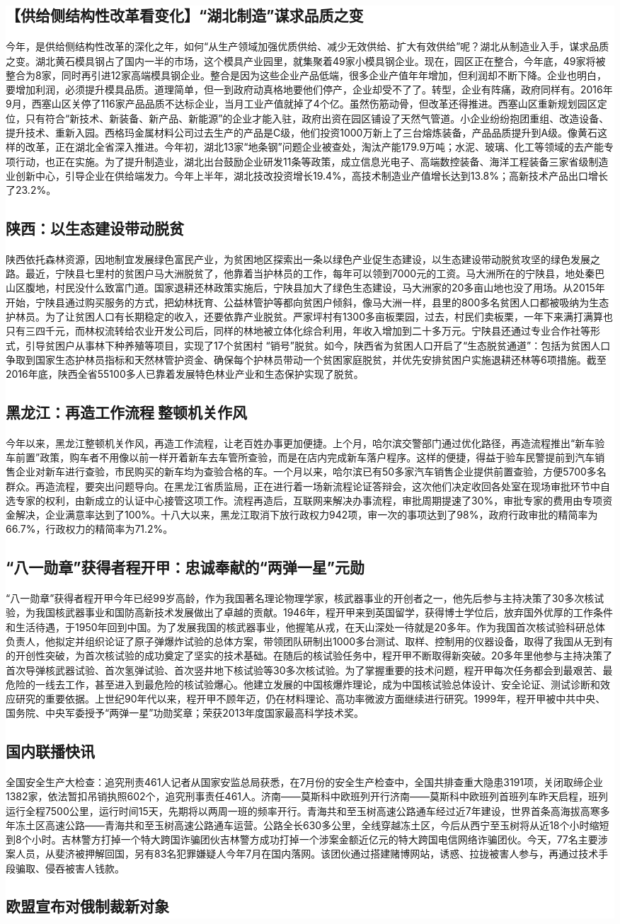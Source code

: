 ## 【供给侧结构性改革看变化】“湖北制造”谋求品质之变


今年，是供给侧结构性改革的深化之年，如何“从生产领域加强优质供给、减少无效供给、扩大有效供给”呢？湖北从制造业入手，谋求品质之变。湖北黄石模具钢占了国内一半的市场，这个模具产业园里，就集聚着49家小模具钢企业。现在，园区正在整合，今年底，49家将被整合为8家，同时再引进12家高端模具钢企业。整合是因为这些企业产品低端，很多企业产值年年增加，但利润却不断下降。企业也明白，要增加利润，必须提升模具品质。道理简单，但一到政府动真格地要他们停产，企业却受不了了。转型，企业有阵痛，政府同样有。2016年9月，西塞山区关停了116家产品品质不达标企业，当月工业产值就掉了4个亿。虽然伤筋动骨，但改革还得推进。西塞山区重新规划园区定位，只有符合“新技术、新装备、新产品、新能源”的企业才能入驻，政府出资在园区铺设了天然气管道。小企业纷纷抱团重组、改造设备、提升技术、重新入园。西格玛金属材料公司过去生产的产品是C级，他们投资1000万新上了三台熔炼装备，产品品质提升到A级。像黄石这样的改革，正在湖北全省深入推进。今年初，湖北13家“地条钢”问题企业被查处，淘汰产能179.9万吨；水泥、玻璃、化工等领域的去产能专项行动，也正在实施。为了提升制造业，湖北出台鼓励企业研发11条等政策，成立信息光电子、高端数控装备、海洋工程装备三家省级制造业创新中心，引导企业在供给端发力。今年上半年，湖北技改投资增长19.4%，高技术制造业产值增长达到13.8%；高新技术产品出口增长了23.2%。


## 陕西：以生态建设带动脱贫


陕西依托森林资源，因地制宜发展绿色富民产业，为贫困地区探索出一条以绿色产业促生态建设，以生态建设带动脱贫攻坚的绿色发展之路。最近，宁陕县七里村的贫困户马大洲脱贫了，他靠着当护林员的工作，每年可以领到7000元的工资。马大洲所在的宁陕县，地处秦巴山区腹地，村民没什么致富门道。国家退耕还林政策实施后，宁陕县加大了绿色生态建设，马大洲家的20多亩山地也没了用场。从2015年开始，宁陕县通过购买服务的方式，把幼林抚育、公益林管护等都向贫困户倾斜，像马大洲一样，县里的800多名贫困人口都被吸纳为生态护林员。为了让贫困人口有长期稳定的收入，还要依靠产业脱贫。严家坪村有1300多亩板栗园，过去，村民们卖板栗，一年下来满打满算也只有三四千元，而林权流转给农业开发公司后，同样的林地被立体化综合利用，年收入增加到二十多万元。宁陕县还通过专业合作社等形式，引导贫困户从事林下种养殖等项目，实现了17个贫困村 “销号”脱贫。如今，陕西省为贫困人口开启了“生态脱贫通道”：包括为贫困人口争取到国家生态护林员指标和天然林管护资金、确保每个护林员带动一个贫困家庭脱贫，并优先安排贫困户实施退耕还林等6项措施。截至2016年底，陕西全省55100多人已靠着发展特色林业产业和生态保护实现了脱贫。


## 黑龙江：再造工作流程 整顿机关作风


今年以来，黑龙江整顿机关作风，再造工作流程，让老百姓办事更加便捷。上个月，哈尔滨交警部门通过优化路径，再造流程推出“新车验车前置”政策，购车者不用像以前一样开着新车去车管所查验，而是在店内完成新车落户程序。这样的便捷，得益于验车民警提前到汽车销售企业对新车进行查验，市民购买的新车均为查验合格的车。一个月以来，哈尔滨已有50多家汽车销售企业提供前置查验，方便5700多名群众。再造流程，要突出问题导向。在黑龙江省质监局，正在进行着一场新流程论证答辩会，这次他们决定收回各处室在现场审批环节中自选专家的权利，由新成立的认证中心接管这项工作。流程再造后，互联网来解决办事流程，审批周期提速了30%，审批专家的费用由专项资金解决，企业满意率达到了100%。十八大以来，黑龙江取消下放行政权力942项，审一次的事项达到了98%，政府行政审批的精简率为66.7%，行政权力的精简率为71.2%。


## “八一勋章”获得者程开甲：忠诚奉献的“两弹一星”元勋


“八一勋章”获得者程开甲今年已经99岁高龄，作为我国著名理论物理学家，核武器事业的开创者之一，他先后参与主持决策了30多次核试验，为我国核武器事业和国防高新技术发展做出了卓越的贡献。1946年，程开甲来到英国留学，获得博士学位后，放弃国外优厚的工作条件和生活待遇，于1950年回到中国。为了发展我国的核武器事业，他握笔从戎，在天山深处一待就是20多年。作为我国首次核试验科研总体负责人，他拟定并组织论证了原子弹爆炸试验的总体方案，带领团队研制出1000多台测试、取样、控制用的仪器设备，取得了我国从无到有的开创性突破，为首次核试验的成功奠定了坚实的技术基础。在随后的核试验任务中，程开甲不断取得新突破。20多年里他参与主持决策了首次导弹核武器试验、首次氢弹试验、首次竖井地下核试验等30多次核试验。为了掌握重要的技术问题，程开甲每次任务都会到最艰苦、最危险的一线去工作，甚至进入到最危险的核试验爆心。他建立发展的中国核爆炸理论，成为中国核试验总体设计、安全论证、测试诊断和效应研究的重要依据。上世纪90年代以来，程开甲不顾年迈，仍在材料理论、高功率微波方面继续进行研究。1999年，程开甲被中共中央、国务院、中央军委授予“两弹一星”功勋奖章；荣获2013年度国家最高科学技术奖。


## 国内联播快讯


全国安全生产大检查：追究刑责461人记者从国家安监总局获悉，在7月份的安全生产检查中，全国共排查重大隐患3191项，关闭取缔企业1382家，依法暂扣吊销执照602个，追究刑事责任461人。济南——莫斯科中欧班列开行济南——莫斯科中欧班列首班列车昨天启程，班列运行全程7500公里，运行时间15天，先期将以两周一班的频率开行。青海共和至玉树高速公路通车经过近7年建设，世界首条高海拔高寒多年冻土区高速公路——青海共和至玉树高速公路通车运营。公路全长630多公里，全线穿越冻土区，今后从西宁至玉树将从近18个小时缩短到8个小时。吉林警方打掉一个特大跨国诈骗团伙吉林警方成功打掉一个涉案金额近亿元的特大跨国电信网络诈骗团伙。今天，77名主要涉案人员，从斐济被押解回国，另有83名犯罪嫌疑人今年7月在国内落网。该团伙通过搭建赌博网站，诱惑、拉拢被害人参与，再通过技术手段骗取、侵吞被害人钱款。


## 欧盟宣布对俄制裁新对象
